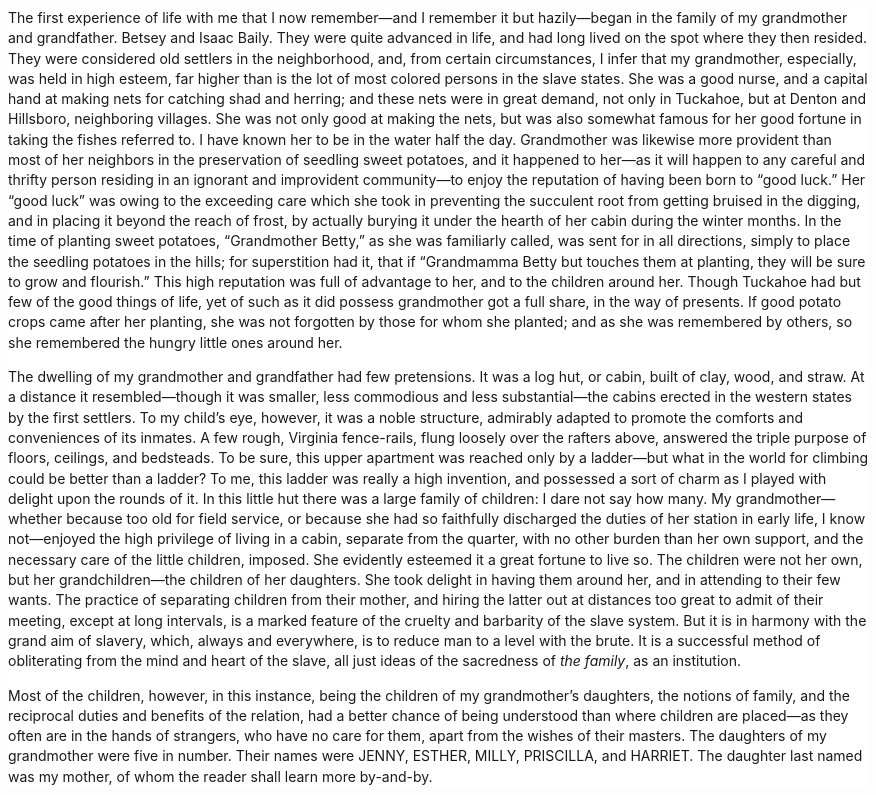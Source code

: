 The first experience of life with me that I now remember—and I remember it but hazily—began in the family of my grandmother and grandfather. Betsey and Isaac Baily. They were quite advanced in life, and had long lived on the spot where they then resided. They were considered old settlers in the neighborhood, and, from certain circumstances, I infer that my grandmother, especially, was held in high esteem, far higher than is the lot of most colored persons in the slave states. She was a good nurse, and a capital hand at making nets for catching shad and herring; and these nets were in great demand, not only in Tuckahoe, but at Denton and Hillsboro, neighboring villages. She was not only good at making the nets, but was also somewhat famous for her good fortune in taking the fishes referred to. I have known her to be in the water half the day. Grandmother was likewise more provident than most of her neighbors in the preservation of seedling sweet potatoes, and it happened to her—as it will happen to any careful and thrifty person residing in an ignorant and improvident community—to enjoy the reputation of having been born to “good luck.” Her “good luck” was owing to the exceeding care which she took in preventing the succulent root from getting bruised in the digging, and in placing it beyond the reach of frost, by actually burying it under the hearth of her cabin during the winter months. In the time of planting sweet potatoes, “Grandmother Betty,” as she was familiarly called, was sent for in all directions, simply to place the seedling potatoes in the hills; for superstition had it, that if “Grandmamma Betty but touches them at planting, they will be sure to grow and flourish.” This high reputation was full of advantage to her, and to the children around her. Though Tuckahoe had but few of the good things of  life, yet of such as it did possess grandmother got a full share, in the way of presents. If good potato crops came after her planting, she was not forgotten by those for whom she planted; and as she was remembered by others, so she remembered the hungry little ones around her.

The dwelling of my grandmother and grandfather had few pretensions. It was a log hut, or cabin, built of clay, wood, and straw. At a distance it resembled—though it was smaller, less commodious and less substantial—the cabins erected in the western states by the first settlers. To my child’s eye, however, it was a noble structure, admirably adapted to promote the comforts and conveniences of its inmates. A few rough, Virginia fence-rails, flung loosely over the rafters above, answered the triple purpose of floors, ceilings, and bedsteads. To be sure, this upper apartment was reached only by a ladder—but what in the world for climbing could be better than a ladder? To me, this ladder was really a high invention, and possessed a sort of charm as I played with delight upon the rounds of it. In this little hut there was a large family of children: I dare not say how many. My grandmother—whether because too old for field service, or because she had so faithfully discharged the duties of her station in early life, I know not—enjoyed the high privilege of living in a cabin, separate from the quarter, with no other burden than her own support, and the necessary care of the little children, imposed. She evidently esteemed it a great fortune to live so. The children were not her own, but her grandchildren—the children of her daughters. She took delight in having them around her, and in attending to their few wants. The practice of separating children from their mother, and hiring the latter out at distances too great to admit of their meeting, except at long intervals, is a marked feature of the cruelty and barbarity of the slave system. But it is in harmony with the grand aim of slavery, which, always and everywhere, is to reduce man to a level with the brute. It is a successful method of obliterating  from the mind and heart of the slave, all just ideas of the sacredness of _the family_, as an institution.

Most of the children, however, in this instance, being the children of my grandmother’s daughters, the notions of family, and the reciprocal duties and benefits of the relation, had a better chance of being understood than where children are placed—as they often are in the hands of strangers, who have no care for them, apart from the wishes of their masters. The daughters of my grandmother were five in number. Their names were JENNY, ESTHER, MILLY, PRISCILLA, and HARRIET. The daughter last named was my mother, of whom the reader shall learn more by-and-by.

